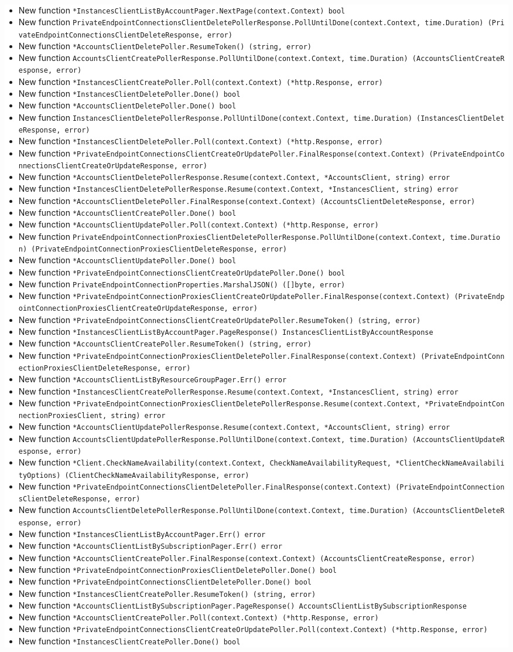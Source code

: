 - New function `*InstancesClientListByAccountPager.NextPage(context.Context) bool`
- New function `PrivateEndpointConnectionsClientDeletePollerResponse.PollUntilDone(context.Context, time.Duration) (PrivateEndpointConnectionsClientDeleteResponse, error)`
- New function `*AccountsClientDeletePoller.ResumeToken() (string, error)`
- New function `AccountsClientCreatePollerResponse.PollUntilDone(context.Context, time.Duration) (AccountsClientCreateResponse, error)`
- New function `*InstancesClientCreatePoller.Poll(context.Context) (*http.Response, error)`
- New function `*InstancesClientDeletePoller.Done() bool`
- New function `*AccountsClientDeletePoller.Done() bool`
- New function `InstancesClientDeletePollerResponse.PollUntilDone(context.Context, time.Duration) (InstancesClientDeleteResponse, error)`
- New function `*InstancesClientDeletePoller.Poll(context.Context) (*http.Response, error)`
- New function `*PrivateEndpointConnectionsClientCreateOrUpdatePoller.FinalResponse(context.Context) (PrivateEndpointConnectionsClientCreateOrUpdateResponse, error)`
- New function `*AccountsClientDeletePollerResponse.Resume(context.Context, *AccountsClient, string) error`
- New function `*InstancesClientDeletePollerResponse.Resume(context.Context, *InstancesClient, string) error`
- New function `*AccountsClientDeletePoller.FinalResponse(context.Context) (AccountsClientDeleteResponse, error)`
- New function `*AccountsClientCreatePoller.Done() bool`
- New function `*AccountsClientUpdatePoller.Poll(context.Context) (*http.Response, error)`
- New function `PrivateEndpointConnectionProxiesClientDeletePollerResponse.PollUntilDone(context.Context, time.Duration) (PrivateEndpointConnectionProxiesClientDeleteResponse, error)`
- New function `*AccountsClientUpdatePoller.Done() bool`
- New function `*PrivateEndpointConnectionsClientCreateOrUpdatePoller.Done() bool`
- New function `PrivateEndpointConnectionProperties.MarshalJSON() ([]byte, error)`
- New function `*PrivateEndpointConnectionProxiesClientCreateOrUpdatePoller.FinalResponse(context.Context) (PrivateEndpointConnectionProxiesClientCreateOrUpdateResponse, error)`
- New function `*PrivateEndpointConnectionsClientCreateOrUpdatePoller.ResumeToken() (string, error)`
- New function `*InstancesClientListByAccountPager.PageResponse() InstancesClientListByAccountResponse`
- New function `*AccountsClientCreatePoller.ResumeToken() (string, error)`
- New function `*PrivateEndpointConnectionProxiesClientDeletePoller.FinalResponse(context.Context) (PrivateEndpointConnectionProxiesClientDeleteResponse, error)`
- New function `*AccountsClientListByResourceGroupPager.Err() error`
- New function `*InstancesClientCreatePollerResponse.Resume(context.Context, *InstancesClient, string) error`
- New function `*PrivateEndpointConnectionProxiesClientDeletePollerResponse.Resume(context.Context, *PrivateEndpointConnectionProxiesClient, string) error`
- New function `*AccountsClientUpdatePollerResponse.Resume(context.Context, *AccountsClient, string) error`
- New function `AccountsClientUpdatePollerResponse.PollUntilDone(context.Context, time.Duration) (AccountsClientUpdateResponse, error)`
- New function `*Client.CheckNameAvailability(context.Context, CheckNameAvailabilityRequest, *ClientCheckNameAvailabilityOptions) (ClientCheckNameAvailabilityResponse, error)`
- New function `*PrivateEndpointConnectionsClientDeletePoller.FinalResponse(context.Context) (PrivateEndpointConnectionsClientDeleteResponse, error)`
- New function `AccountsClientDeletePollerResponse.PollUntilDone(context.Context, time.Duration) (AccountsClientDeleteResponse, error)`
- New function `*InstancesClientListByAccountPager.Err() error`
- New function `*AccountsClientListBySubscriptionPager.Err() error`
- New function `*AccountsClientCreatePoller.FinalResponse(context.Context) (AccountsClientCreateResponse, error)`
- New function `*PrivateEndpointConnectionProxiesClientDeletePoller.Done() bool`
- New function `*PrivateEndpointConnectionsClientDeletePoller.Done() bool`
- New function `*InstancesClientCreatePoller.ResumeToken() (string, error)`
- New function `*AccountsClientListBySubscriptionPager.PageResponse() AccountsClientListBySubscriptionResponse`
- New function `*AccountsClientCreatePoller.Poll(context.Context) (*http.Response, error)`
- New function `*PrivateEndpointConnectionsClientCreateOrUpdatePoller.Poll(context.Context) (*http.Response, error)`
- New function `*InstancesClientCreatePoller.Done() bool`